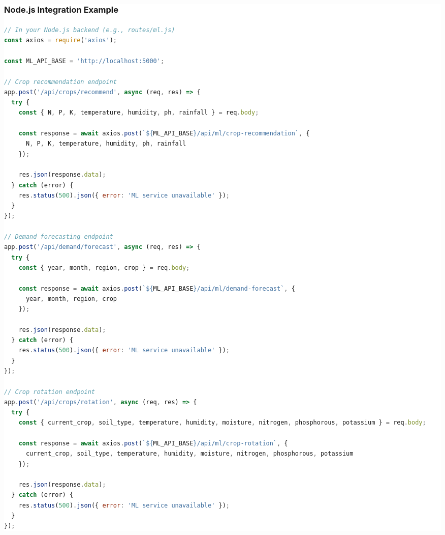 ### Node.js Integration Example
```javascript
// In your Node.js backend (e.g., routes/ml.js)
const axios = require('axios');

const ML_API_BASE = 'http://localhost:5000';

// Crop recommendation endpoint
app.post('/api/crops/recommend', async (req, res) => {
  try {
    const { N, P, K, temperature, humidity, ph, rainfall } = req.body;
    
    const response = await axios.post(`${ML_API_BASE}/api/ml/crop-recommendation`, {
      N, P, K, temperature, humidity, ph, rainfall
    });
    
    res.json(response.data);
  } catch (error) {
    res.status(500).json({ error: 'ML service unavailable' });
  }
});

// Demand forecasting endpoint
app.post('/api/demand/forecast', async (req, res) => {
  try {
    const { year, month, region, crop } = req.body;
    
    const response = await axios.post(`${ML_API_BASE}/api/ml/demand-forecast`, {
      year, month, region, crop
    });
    
    res.json(response.data);
  } catch (error) {
    res.status(500).json({ error: 'ML service unavailable' });
  }
});

// Crop rotation endpoint
app.post('/api/crops/rotation', async (req, res) => {
  try {
    const { current_crop, soil_type, temperature, humidity, moisture, nitrogen, phosphorous, potassium } = req.body;
    
    const response = await axios.post(`${ML_API_BASE}/api/ml/crop-rotation`, {
      current_crop, soil_type, temperature, humidity, moisture, nitrogen, phosphorous, potassium
    });
    
    res.json(response.data);
  } catch (error) {
    res.status(500).json({ error: 'ML service unavailable' });
  }
});
```
